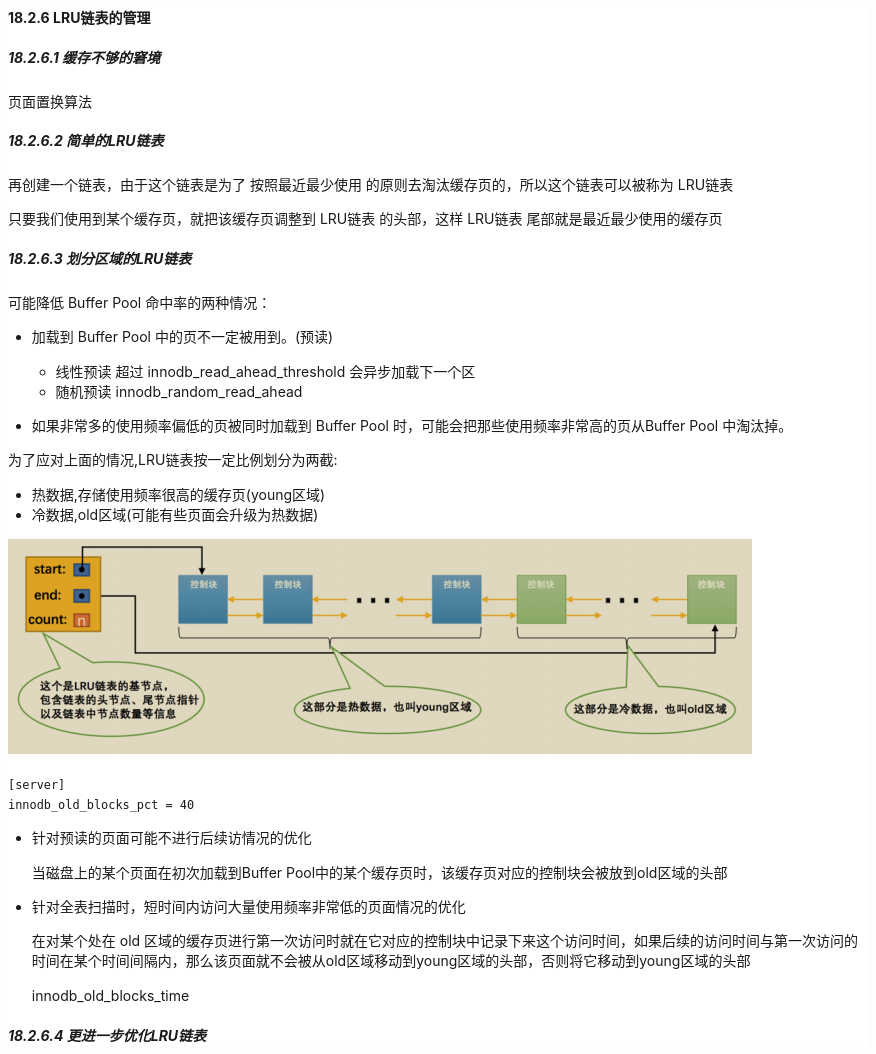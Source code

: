 #### 18.2.6 LRU链表的管理

##### 18.2.6.1 缓存不够的窘境

页面置换算法

##### 18.2.6.2 简单的LRU链表

再创建一个链表，由于这个链表是为了 按照最近最少使用 的原则去淘汰缓存页的，所以这个链表可以被称为 LRU链表

只要我们使用到某个缓存页，就把该缓存页调整到 LRU链表 的头部，这样 LRU链表 尾部就是最近最少使用的缓存页

##### 18.2.6.3 划分区域的LRU链表

可能降低 Buffer Pool 命中率的两种情况：

- 加载到 Buffer Pool 中的页不一定被用到。(预读)
  - 线性预读 超过 innodb_read_ahead_threshold 会异步加载下一个区
  - 随机预读 innodb_random_read_ahead

- 如果非常多的使用频率偏低的页被同时加载到 Buffer Pool 时，可能会把那些使用频率非常高的页从Buffer Pool 中淘汰掉。

为了应对上面的情况,LRU链表按一定比例划分为两截:

- 热数据,存储使用频率很高的缓存页(young区域)
- 冷数据,old区域(可能有些页面会升级为热数据)

![image-20210105134151792](images/image-20210105134151792.png)

```txt
[server]
innodb_old_blocks_pct = 40
```

- 针对预读的页面可能不进行后续访情况的优化

  当磁盘上的某个页面在初次加载到Buffer Pool中的某个缓存页时，该缓存页对应的控制块会被放到old区域的头部

- 针对全表扫描时，短时间内访问大量使用频率非常低的页面情况的优化

  在对某个处在 old 区域的缓存页进行第一次访问时就在它对应的控制块中记录下来这个访问时间，如果后续的访问时间与第一次访问的时间在某个时间间隔内，那么该页面就不会被从old区域移动到young区域的头部，否则将它移动到young区域的头部

  innodb_old_blocks_time

##### 18.2.6.4 更进一步优化LRU链表
